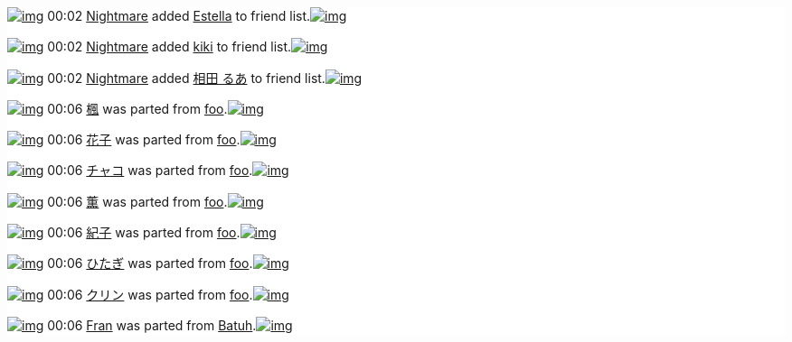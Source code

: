 [![img](http://www.deviantsart.com/k1uom4.jpeg)](http://www.barcodekanojo.com/user/479031/Nightmare) 00:02 [Nightmare](http://www.barcodekanojo.com/user/479031/Nightmare) added [Estella](http://www.barcodekanojo.com/kanojo/1477450/Estella) to friend list.[![img](http://www.deviantsart.com/jr1qjg.png)](http://www.barcodekanojo.com/kanojo/1477450/Estella)

[![img](http://www.deviantsart.com/k1uom4.jpeg)](http://www.barcodekanojo.com/user/479031/Nightmare) 00:02 [Nightmare](http://www.barcodekanojo.com/user/479031/Nightmare) added [kiki](http://www.barcodekanojo.com/kanojo/2913380/kiki) to friend list.[![img](http://www.deviantsart.com/2e06j83.png)](http://www.barcodekanojo.com/kanojo/2913380/kiki)

[![img](http://www.deviantsart.com/k1uom4.jpeg)](http://www.barcodekanojo.com/user/479031/Nightmare) 00:02 [Nightmare](http://www.barcodekanojo.com/user/479031/Nightmare) added [相田 るあ](http://www.barcodekanojo.com/kanojo/1537695/%E7%9B%B8%E7%94%B0%20%E3%82%8B%E3%81%82) to friend list.[![img](http://www.deviantsart.com/41tt6g.png)](http://www.barcodekanojo.com/kanojo/1537695/%E7%9B%B8%E7%94%B0%20%E3%82%8B%E3%81%82)

[![img](http://www.deviantsart.com/2gagaq1.png)](http://www.barcodekanojo.com/kanojo/2902734/%E6%A5%93) 00:06 [楓](http://www.barcodekanojo.com/kanojo/2902734/%E6%A5%93) was parted from [foo](http://www.barcodekanojo.com/kanojo/2902734/%E6%A5%93).[![img](http://www.deviantsart.com/1mupksr.jpeg)](http://www.barcodekanojo.com/user/323/foo)

[![img](http://www.deviantsart.com/3khls2g.png)](http://www.barcodekanojo.com/kanojo/2904107/%E8%8A%B1%E5%AD%90) 00:06 [花子](http://www.barcodekanojo.com/kanojo/2904107/%E8%8A%B1%E5%AD%90) was parted from [foo](http://www.barcodekanojo.com/kanojo/2904107/%E8%8A%B1%E5%AD%90).[![img](http://www.deviantsart.com/1mupksr.jpeg)](http://www.barcodekanojo.com/user/323/foo)

[![img](http://www.deviantsart.com/33c576q.png)](http://www.barcodekanojo.com/kanojo/2892281/%E3%83%81%E3%83%A3%E3%82%B3) 00:06 [チャコ](http://www.barcodekanojo.com/kanojo/2892281/%E3%83%81%E3%83%A3%E3%82%B3) was parted from [foo](http://www.barcodekanojo.com/kanojo/2892281/%E3%83%81%E3%83%A3%E3%82%B3).[![img](http://www.deviantsart.com/1mupksr.jpeg)](http://www.barcodekanojo.com/user/323/foo)

[![img](http://www.deviantsart.com/ucou59.png)](http://www.barcodekanojo.com/kanojo/2895640/%E8%96%AB) 00:06 [薫](http://www.barcodekanojo.com/kanojo/2895640/%E8%96%AB) was parted from [foo](http://www.barcodekanojo.com/kanojo/2895640/%E8%96%AB).[![img](http://www.deviantsart.com/1mupksr.jpeg)](http://www.barcodekanojo.com/user/323/foo)

[![img](http://www.deviantsart.com/220enhl.png)](http://www.barcodekanojo.com/kanojo/2894548/%E7%B4%80%E5%AD%90) 00:06 [紀子](http://www.barcodekanojo.com/kanojo/2894548/%E7%B4%80%E5%AD%90) was parted from [foo](http://www.barcodekanojo.com/kanojo/2894548/%E7%B4%80%E5%AD%90).[![img](http://www.deviantsart.com/1mupksr.jpeg)](http://www.barcodekanojo.com/user/323/foo)

[![img](http://www.deviantsart.com/lptdi.png)](http://www.barcodekanojo.com/kanojo/2907016/%E3%81%B2%E3%81%9F%E3%81%8E) 00:06 [ひたぎ](http://www.barcodekanojo.com/kanojo/2907016/%E3%81%B2%E3%81%9F%E3%81%8E) was parted from [foo](http://www.barcodekanojo.com/kanojo/2907016/%E3%81%B2%E3%81%9F%E3%81%8E).[![img](http://www.deviantsart.com/1mupksr.jpeg)](http://www.barcodekanojo.com/user/323/foo)

[![img](http://www.deviantsart.com/1sf339t.png)](http://www.barcodekanojo.com/kanojo/2894282/%E3%82%AF%E3%83%AA%E3%83%B3) 00:06 [クリン](http://www.barcodekanojo.com/kanojo/2894282/%E3%82%AF%E3%83%AA%E3%83%B3) was parted from [foo](http://www.barcodekanojo.com/kanojo/2894282/%E3%82%AF%E3%83%AA%E3%83%B3).[![img](http://www.deviantsart.com/1mupksr.jpeg)](http://www.barcodekanojo.com/user/323/foo)

[![img](http://www.deviantsart.com/26621f.png)](http://www.barcodekanojo.com/kanojo/3030473/Fran) 00:06 [Fran](http://www.barcodekanojo.com/kanojo/3030473/Fran) was parted from [Batuh](http://www.barcodekanojo.com/kanojo/3030473/Fran).[![img](http://www.deviantsart.com/1pndh54.jpeg)](http://www.barcodekanojo.com/user/271812/Batuh)
